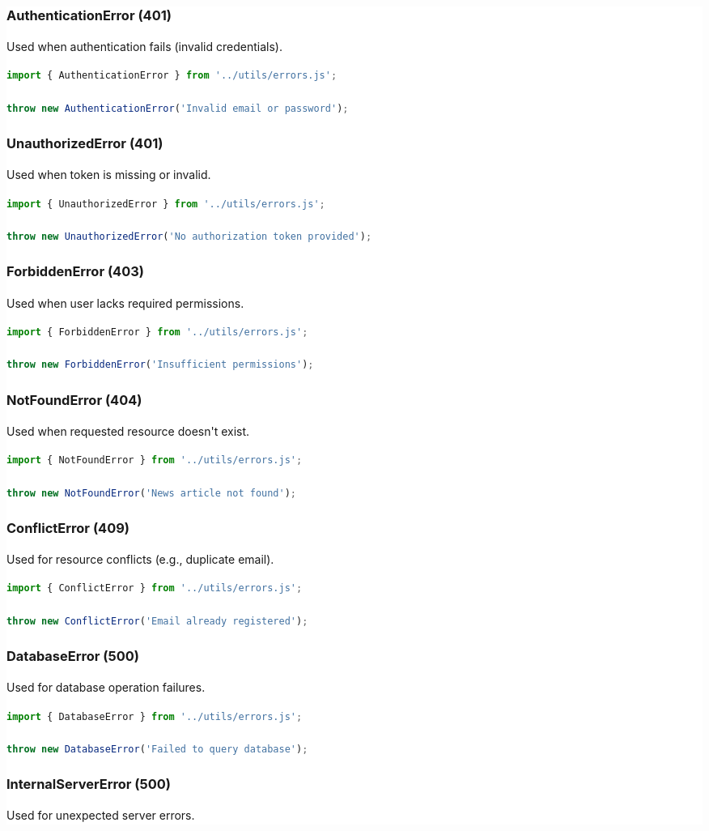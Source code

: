 ### AuthenticationError (401)
Used when authentication fails (invalid credentials).

```javascript
import { AuthenticationError } from '../utils/errors.js';

throw new AuthenticationError('Invalid email or password');
```

### UnauthorizedError (401)
Used when token is missing or invalid.

```javascript
import { UnauthorizedError } from '../utils/errors.js';

throw new UnauthorizedError('No authorization token provided');
```

### ForbiddenError (403)
Used when user lacks required permissions.

```javascript
import { ForbiddenError } from '../utils/errors.js';

throw new ForbiddenError('Insufficient permissions');
```

### NotFoundError (404)
Used when requested resource doesn't exist.

```javascript
import { NotFoundError } from '../utils/errors.js';

throw new NotFoundError('News article not found');
```

### ConflictError (409)
Used for resource conflicts (e.g., duplicate email).

```javascript
import { ConflictError } from '../utils/errors.js';

throw new ConflictError('Email already registered');
```

### DatabaseError (500)
Used for database operation failures.

```javascript
import { DatabaseError } from '../utils/errors.js';

throw new DatabaseError('Failed to query database');
```

### InternalServerError (500)
Used for unexpected server errors.
